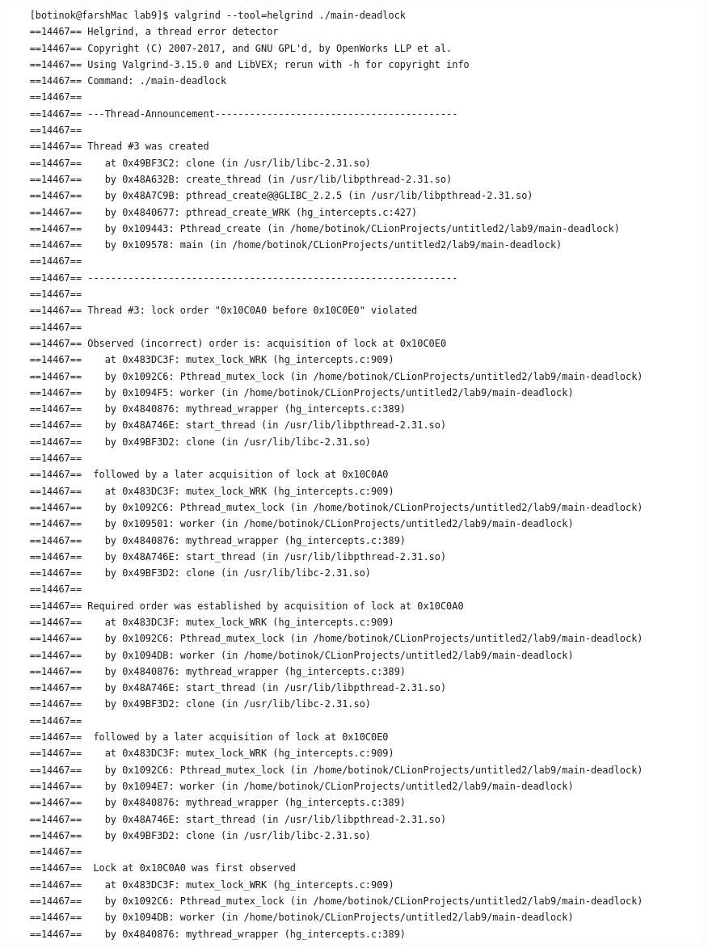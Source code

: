  
        [botinok@farshMac lab9]$ valgrind --tool=helgrind ./main-deadlock 
        ==14467== Helgrind, a thread error detector
        ==14467== Copyright (C) 2007-2017, and GNU GPL'd, by OpenWorks LLP et al.
        ==14467== Using Valgrind-3.15.0 and LibVEX; rerun with -h for copyright info
        ==14467== Command: ./main-deadlock
        ==14467== 
        ==14467== ---Thread-Announcement------------------------------------------
        ==14467== 
        ==14467== Thread #3 was created
        ==14467==    at 0x49BF3C2: clone (in /usr/lib/libc-2.31.so)
        ==14467==    by 0x48A632B: create_thread (in /usr/lib/libpthread-2.31.so)
        ==14467==    by 0x48A7C9B: pthread_create@@GLIBC_2.2.5 (in /usr/lib/libpthread-2.31.so)
        ==14467==    by 0x4840677: pthread_create_WRK (hg_intercepts.c:427)
        ==14467==    by 0x109443: Pthread_create (in /home/botinok/CLionProjects/untitled2/lab9/main-deadlock)
        ==14467==    by 0x109578: main (in /home/botinok/CLionProjects/untitled2/lab9/main-deadlock)
        ==14467== 
        ==14467== ----------------------------------------------------------------
        ==14467== 
        ==14467== Thread #3: lock order "0x10C0A0 before 0x10C0E0" violated
        ==14467== 
        ==14467== Observed (incorrect) order is: acquisition of lock at 0x10C0E0
        ==14467==    at 0x483DC3F: mutex_lock_WRK (hg_intercepts.c:909)
        ==14467==    by 0x1092C6: Pthread_mutex_lock (in /home/botinok/CLionProjects/untitled2/lab9/main-deadlock)
        ==14467==    by 0x1094F5: worker (in /home/botinok/CLionProjects/untitled2/lab9/main-deadlock)
        ==14467==    by 0x4840876: mythread_wrapper (hg_intercepts.c:389)
        ==14467==    by 0x48A746E: start_thread (in /usr/lib/libpthread-2.31.so)
        ==14467==    by 0x49BF3D2: clone (in /usr/lib/libc-2.31.so)
        ==14467== 
        ==14467==  followed by a later acquisition of lock at 0x10C0A0
        ==14467==    at 0x483DC3F: mutex_lock_WRK (hg_intercepts.c:909)
        ==14467==    by 0x1092C6: Pthread_mutex_lock (in /home/botinok/CLionProjects/untitled2/lab9/main-deadlock)
        ==14467==    by 0x109501: worker (in /home/botinok/CLionProjects/untitled2/lab9/main-deadlock)
        ==14467==    by 0x4840876: mythread_wrapper (hg_intercepts.c:389)
        ==14467==    by 0x48A746E: start_thread (in /usr/lib/libpthread-2.31.so)
        ==14467==    by 0x49BF3D2: clone (in /usr/lib/libc-2.31.so)
        ==14467== 
        ==14467== Required order was established by acquisition of lock at 0x10C0A0
        ==14467==    at 0x483DC3F: mutex_lock_WRK (hg_intercepts.c:909)
        ==14467==    by 0x1092C6: Pthread_mutex_lock (in /home/botinok/CLionProjects/untitled2/lab9/main-deadlock)
        ==14467==    by 0x1094DB: worker (in /home/botinok/CLionProjects/untitled2/lab9/main-deadlock)
        ==14467==    by 0x4840876: mythread_wrapper (hg_intercepts.c:389)
        ==14467==    by 0x48A746E: start_thread (in /usr/lib/libpthread-2.31.so)
        ==14467==    by 0x49BF3D2: clone (in /usr/lib/libc-2.31.so)
        ==14467== 
        ==14467==  followed by a later acquisition of lock at 0x10C0E0
        ==14467==    at 0x483DC3F: mutex_lock_WRK (hg_intercepts.c:909)
        ==14467==    by 0x1092C6: Pthread_mutex_lock (in /home/botinok/CLionProjects/untitled2/lab9/main-deadlock)
        ==14467==    by 0x1094E7: worker (in /home/botinok/CLionProjects/untitled2/lab9/main-deadlock)
        ==14467==    by 0x4840876: mythread_wrapper (hg_intercepts.c:389)
        ==14467==    by 0x48A746E: start_thread (in /usr/lib/libpthread-2.31.so)
        ==14467==    by 0x49BF3D2: clone (in /usr/lib/libc-2.31.so)
        ==14467== 
        ==14467==  Lock at 0x10C0A0 was first observed
        ==14467==    at 0x483DC3F: mutex_lock_WRK (hg_intercepts.c:909)
        ==14467==    by 0x1092C6: Pthread_mutex_lock (in /home/botinok/CLionProjects/untitled2/lab9/main-deadlock)
        ==14467==    by 0x1094DB: worker (in /home/botinok/CLionProjects/untitled2/lab9/main-deadlock)
        ==14467==    by 0x4840876: mythread_wrapper (hg_intercepts.c:389)